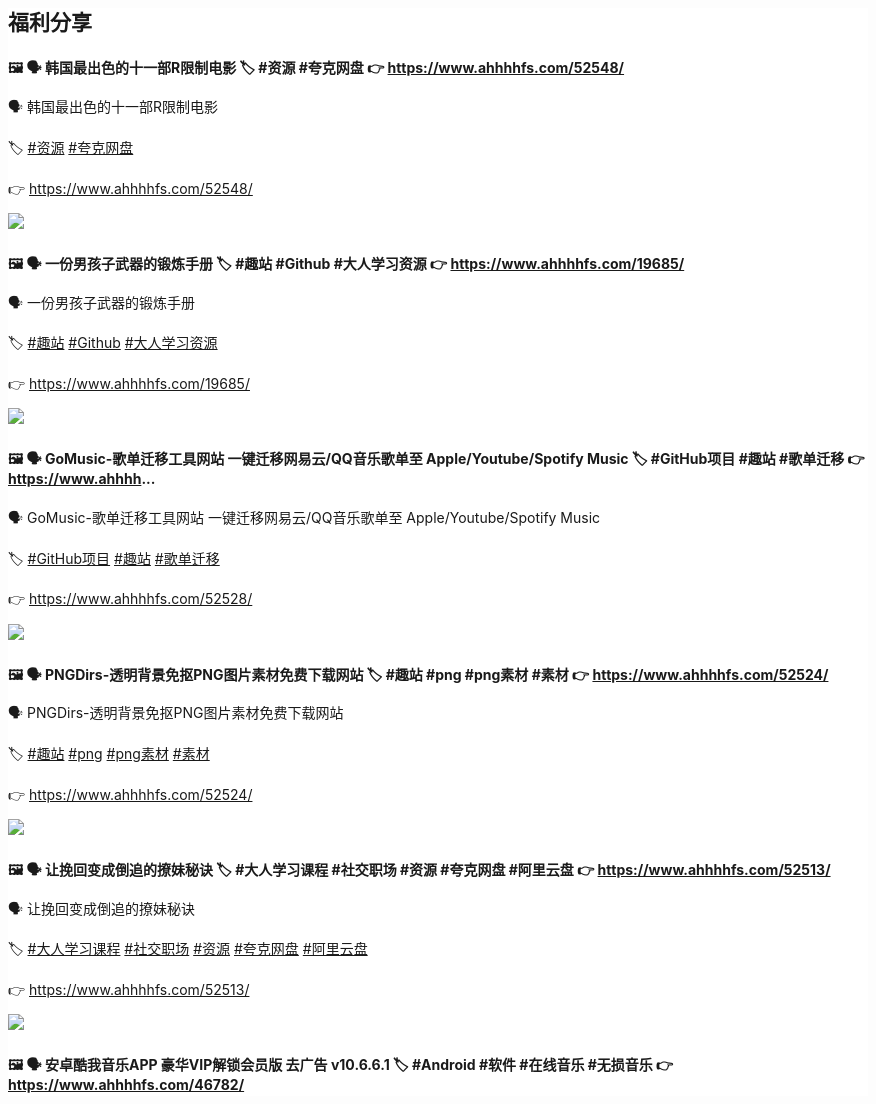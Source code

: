 ## 福利分享

#### 🖼 🗣️ 韩国最出色的十一部R限制电影 🏷️ #资源 #夸克网盘 👉 https://www.ahhhhfs.com/52548/
<p><span class="emoji">🗣️</span> 韩国最出色的十一部R限制电影<br><br><span class="emoji">🏷️</span> <a href="https://t.me/abskoop/6316?q=%23%E8%B5%84%E6%BA%90">#资源</a> <a href="https://t.me/abskoop/6316?q=%23%E5%A4%B8%E5%85%8B%E7%BD%91%E7%9B%98">#夸克网盘</a><br><br><span class="emoji">👉</span> <a href="https://www.ahhhhfs.com/52548/" target="_blank" rel="noopener">https://www.ahhhhfs.com/52548/</a></p><img src="https://cdn5.cdn-telegram.org/file/GcN2LUlvcnQPSNBF515N5goC9GPp6ayhCQP_ciMsQ5hJ8LJcLPqOugQtOLKkX3CskAMY3rMwADT68JFUgZBnJ8IMObDWeyJic8zXL0Onsx6Dm8-4s7t11COtkaJ-McA7d0BWyMMZXNk-84c88BspZOO5pJpBX9K_7AyVl23Hxd9hqKzagLlbKUlFR-f4V6CfQDUEL19BEfP18dLPxbaFIiaTj1O8NlGXlvxAsxZi_3_PO3c10e1nHRdoLFF3YWoKU4GcCimoWKWk31CQqxm6h3nbm4gAiEDyJgzTfVhKTsGUKBxy2t9A14HQe_td9-Cp-foUQX3MnRvVxq6dIg4c3A.jpg" referrerpolicy="no-referrer">

#### 🖼 🗣️ 一份男孩子武器的锻炼手册 🏷️ #趣站 #Github #大人学习资源 👉 https://www.ahhhhfs.com/19685/
<p><span class="emoji">🗣️</span> 一份男孩子武器的锻炼手册<br><br><span class="emoji">🏷️</span> <a href="https://t.me/abskoop/6315?q=%23%E8%B6%A3%E7%AB%99">#趣站</a> <a href="https://t.me/abskoop/6315?q=%23Github">#Github</a> <a href="https://t.me/abskoop/6315?q=%23%E5%A4%A7%E4%BA%BA%E5%AD%A6%E4%B9%A0%E8%B5%84%E6%BA%90">#大人学习资源</a><br><br><span class="emoji">👉</span> <a href="https://www.ahhhhfs.com/19685/" target="_blank" rel="noopener">https://www.ahhhhfs.com/19685/</a></p><img src="https://cdn5.cdn-telegram.org/file/tW6i5yzbfivjtmdZ6rChXF5oJF5-O0CcXk6U_6ItjeLfQ-ngHHuEcVmJPd6AtJW7rtnl1T0B38LIzOUIbT2myj5aAhnwqmmp-cZFADtHQchL7vCf1Bq3rGdsvP5_wnuxlVEl1aCga_VLrL7RFEz2Zl_Ri10QjCGgBWhtqt4SfAriy6xvLqxAGCjKJCzPnPlpRLmhINPHCCjp_irBRcmkSGpT3hYFScbjm_SzaS-PVWAbNqT4UYLzWJnKWY-gUF5wWbF1f4GFKNLPQcO5-Iq2djzV38du7m_1LqWnmS4OaX8tZ_GO-MxqpSVoTsSZlwzPhRY-mzqD2eztZqSRwKL-Ww.jpg" referrerpolicy="no-referrer">

#### 🖼 🗣️ GoMusic-歌单迁移工具网站 一键迁移网易云/QQ音乐歌单至 Apple/Youtube/Spotify Music 🏷️ #GitHub项目 #趣站 #歌单迁移 👉 https://www.ahhhh...
<p><span class="emoji">🗣️</span> GoMusic-歌单迁移工具网站 一键迁移网易云/QQ音乐歌单至 Apple/Youtube/Spotify Music<br><br><span class="emoji">🏷️</span> <a href="https://t.me/abskoop/6314?q=%23GitHub%E9%A1%B9%E7%9B%AE">#GitHub项目</a> <a href="https://t.me/abskoop/6314?q=%23%E8%B6%A3%E7%AB%99">#趣站</a> <a href="https://t.me/abskoop/6314?q=%23%E6%AD%8C%E5%8D%95%E8%BF%81%E7%A7%BB">#歌单迁移</a><br><br><span class="emoji">👉</span> <a href="https://www.ahhhhfs.com/52528/" target="_blank" rel="noopener">https://www.ahhhhfs.com/52528/</a></p><img src="https://cdn5.cdn-telegram.org/file/J3mTJ8p_aO9LM6AOuYRNJmonwB71eeh6f_NRKDP-mPK9umsVPVlUEEo7DvrT5DRHrb4FBhhR1_-HItoQTbdsnwjMMocSOgeA5Pr80_Epw2MGvUhFqKBV4lvcEqG2ZlBNTvpqBKvLlcrVFP_ecQjR_6d7Qj9qK4lxxodJqqraFyismXLeJ9zEzAI5WU70Q5p3YfS88pRFmrW-UbOwESDGeHKU2G44P6MegR9BXBZAtClQBUtn0mvWL4IKZjI-G_syEeJoHRAs-U1EbDIMtpyM-F0M9sFV8xX6puTKPoNRPQACyPo6hzWjjvvvDgyGEajHinEdIVvqTFB6P9Z5mvZeww.jpg" referrerpolicy="no-referrer">

#### 🖼 🗣️ PNGDirs-透明背景免抠PNG图片素材免费下载网站 🏷️ #趣站 #png #png素材 #素材 👉 https://www.ahhhhfs.com/52524/
<p><span class="emoji">🗣️</span> PNGDirs-透明背景免抠PNG图片素材免费下载网站<br><br><span class="emoji">🏷️</span> <a href="https://t.me/abskoop/6313?q=%23%E8%B6%A3%E7%AB%99">#趣站</a> <a href="https://t.me/abskoop/6313?q=%23png">#png</a> <a href="https://t.me/abskoop/6313?q=%23png%E7%B4%A0%E6%9D%90">#png素材</a> <a href="https://t.me/abskoop/6313?q=%23%E7%B4%A0%E6%9D%90">#素材</a><br><br><span class="emoji">👉</span> <a href="https://www.ahhhhfs.com/52524/" target="_blank" rel="noopener">https://www.ahhhhfs.com/52524/</a></p><img src="https://cdn5.cdn-telegram.org/file/Z-Ayg2KL8fyJFJnz8xD6kzJY0t-1Sqc3UhK5fhpTbAJt1uiXwtD06AzCR56UP5Q1llNx7MyhdFWNVJ0Zwy0cQF91Ii0NIY5b0Ij_dvIjI7Vuf43ysVHPEvXq-w8Ul-kfwtSgifQm_OmJGD0cyhb8qso4nFsppa50v42mY3znPmHQ5jHtoKF2Dxi7BnZIwmdWtLQ-H1z4NIcluERBPGvpsM3QulWLh9ydv8h0KwqrUHQ8TtKMaN8q2rqm9UUi0ZTxENxZJAd3iE_3cQ0fK7hSxn156TbuQshoDN5ElWIKsPXJ0rP_5u8i2LK_wH1y_UzyH8XkPOaXLO2uBTo1Dz7iDw.jpg" referrerpolicy="no-referrer">

#### 🖼 🗣️ 让挽回变成倒追的撩妹秘诀 🏷️ #大人学习课程 #社交职场 #资源 #夸克网盘 #阿里云盘 👉 https://www.ahhhhfs.com/52513/
<p><span class="emoji">🗣️</span> 让挽回变成倒追的撩妹秘诀<br><br><span class="emoji">🏷️</span> <a href="https://t.me/abskoop/6312?q=%23%E5%A4%A7%E4%BA%BA%E5%AD%A6%E4%B9%A0%E8%AF%BE%E7%A8%8B">#大人学习课程</a> <a href="https://t.me/abskoop/6312?q=%23%E7%A4%BE%E4%BA%A4%E8%81%8C%E5%9C%BA">#社交职场</a> <a href="https://t.me/abskoop/6312?q=%23%E8%B5%84%E6%BA%90">#资源</a> <a href="https://t.me/abskoop/6312?q=%23%E5%A4%B8%E5%85%8B%E7%BD%91%E7%9B%98">#夸克网盘</a> <a href="https://t.me/abskoop/6312?q=%23%E9%98%BF%E9%87%8C%E4%BA%91%E7%9B%98">#阿里云盘</a><br><br><span class="emoji">👉</span> <a href="https://www.ahhhhfs.com/52513/" target="_blank" rel="noopener">https://www.ahhhhfs.com/52513/</a></p><img src="https://cdn5.cdn-telegram.org/file/aSw6Tm1LccUTJYRLVcKoKY7QsL34ew_DqWzaEtylKW2GnFpp3qMxeKHds86iChgE_Rx9ggo0pbjXsAsCGB7K2isFIVV6u7vXF1jRGo9IccNQVUNUzItIzCVMlWHifEh6imh7qXpY4UX5y_0o22kh2IyihilTv9i64JGcd7z2LrFouAMdXzo-Vsc8bGW46AUPtth_VmEBReBC9t7PZIdXmuRsP22wk6JcKolWJD8erp-SkfuTdHuXpLnkeOrrMeIBzqHNkGKfyjAV3R4FOfWnNxK0fx0e8fgOciFrBQ4YYNLaFSxEv0BD6ow6ddmMQRfF_7qKkYiHhTJxvkp9nlie8A.jpg" referrerpolicy="no-referrer">

#### 🖼 🗣️ 安卓酷我音乐APP 豪华VIP解锁会员版 去广告 v10.6.6.1 🏷️ #Android #软件 #在线音乐 #无损音乐 👉 https://www.ahhhhfs.com/46782/